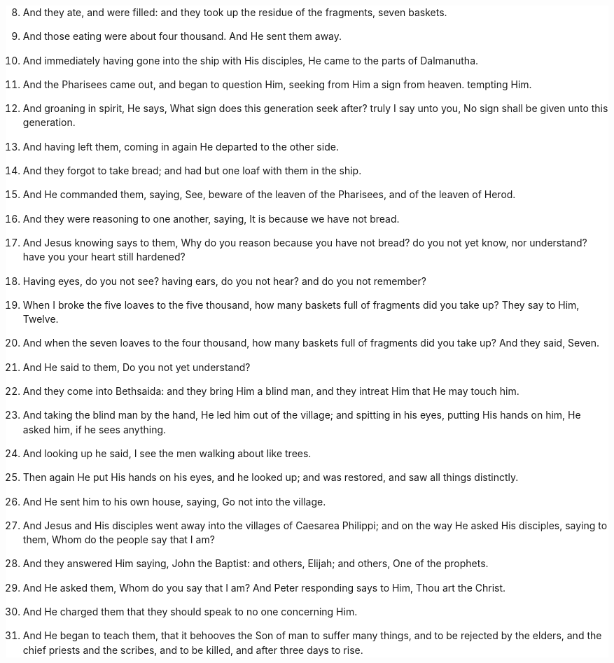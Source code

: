 8. And they ate, and were filled: and they took up the residue of the fragments, seven baskets.

9. And those eating were about four thousand. And He sent them away.

10. And immediately having gone into the ship with His disciples, He came to the parts of Dalmanutha.

11. And the Pharisees came out, and began to question Him, seeking from Him a sign from heaven. tempting Him.

12. And groaning in spirit, He says, What sign does this generation seek after? truly I say unto you, No sign shall be given unto this generation.

13. And having left them, coming in again He departed to the other side.

14. And they forgot to take bread; and had but one loaf with them in the ship.

15. And He commanded them, saying, See, beware of the leaven of the Pharisees, and of the leaven of Herod.

16. And they were reasoning to one another, saying, It is because we have not bread.

17. And Jesus knowing says to them, Why do you reason because you have not bread? do you not yet know, nor understand? have you your heart still hardened?

18. Having eyes, do you not see? having ears, do you not hear? and do you not remember?

19. When I broke the five loaves to the five thousand, how many baskets full of fragments did you take up? They say to Him, Twelve.

20. And when the seven loaves to the four thousand, how many baskets full of fragments did you take up? And they said, Seven.

21. And He said to them, Do you not yet understand?

22. And they come into Bethsaida: and they bring Him a blind man, and they intreat Him that He may touch him.

23. And taking the blind man by the hand, He led him out of the village; and spitting in his eyes, putting His hands on him, He asked him, if he sees anything.

24. And looking up he said, I see the men walking about like trees.

25. Then again He put His hands on his eyes, and he looked up; and was restored, and saw all things distinctly.

26. And He sent him to his own house, saying, Go not into the village.

27. And Jesus and His disciples went away into the villages of Caesarea Philippi; and on the way He asked His disciples, saying to them, Whom do the people say that I am?

28. And they answered Him saying, John the Baptist: and others, Elijah; and others, One of the prophets.

29. And He asked them, Whom do you say that I am? And Peter responding says to Him, Thou art the Christ.

30. And He charged them that they should speak to no one concerning Him.

31. And He began to teach them, that it behooves the Son of man to suffer many things, and to be rejected by the elders, and the chief priests and the scribes, and to be killed, and after three days to rise.

